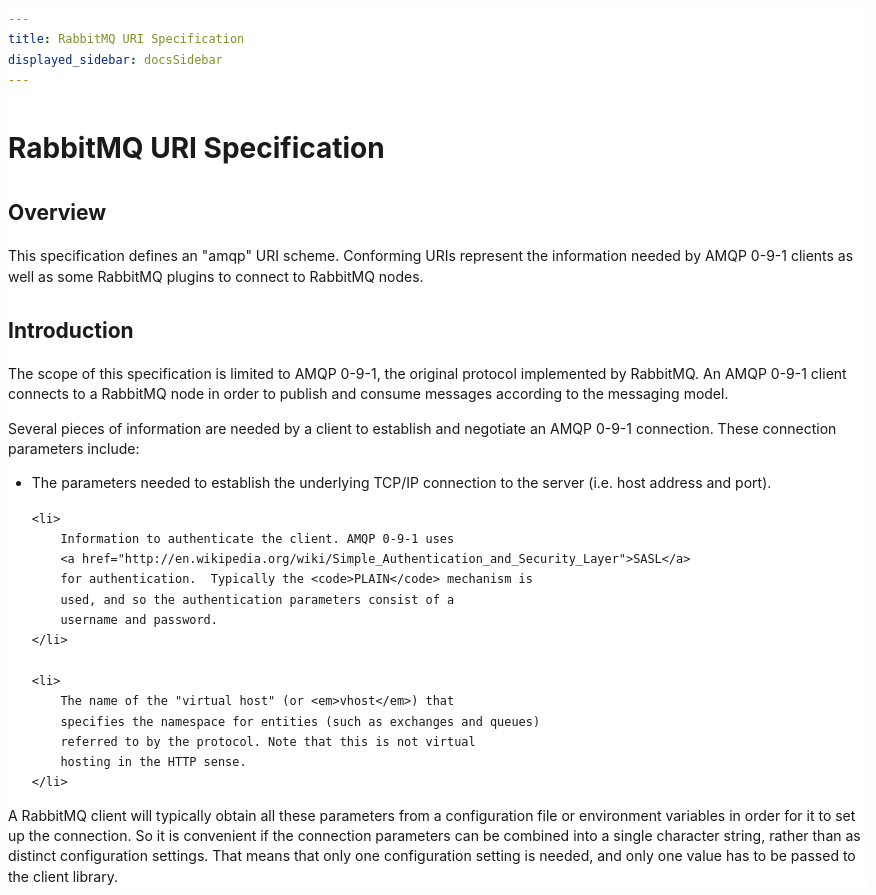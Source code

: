 ```yaml
---
title: RabbitMQ URI Specification
displayed_sidebar: docsSidebar
---
```



# RabbitMQ URI Specification

## Overview

This specification defines an "amqp" URI scheme. Conforming
URIs represent the information needed by AMQP 0-9-1 clients
as well as some RabbitMQ plugins to connect to RabbitMQ
nodes.

## Introduction

The scope of this
specification is limited to AMQP 0-9-1, the original protocol
implemented by RabbitMQ.  An AMQP 0-9-1 client connects
to a RabbitMQ node in order to publish and consume messages
according to the messaging model.

Several pieces of information are needed by a client to
establish and negotiate an AMQP 0-9-1 connection.
These connection parameters include:

<ul>
    <li>
        The parameters needed to establish the underlying TCP/IP
        connection to the server (i.e. host address and port).
    </li>

    <li>
        Information to authenticate the client. AMQP 0-9-1 uses
        <a href="http://en.wikipedia.org/wiki/Simple_Authentication_and_Security_Layer">SASL</a>
        for authentication.  Typically the <code>PLAIN</code> mechanism is
        used, and so the authentication parameters consist of a
        username and password.
    </li>

    <li>
        The name of the "virtual host" (or <em>vhost</em>) that
        specifies the namespace for entities (such as exchanges and queues)
        referred to by the protocol. Note that this is not virtual
        hosting in the HTTP sense.
    </li>
</ul>

A RabbitMQ client will typically obtain all these parameters
from a configuration file or environment variables in order
for it to set up the connection. So it is convenient if the
connection parameters can be combined into a single
character string, rather than as distinct configuration
settings. That means that only one configuration setting is
needed, and only one value has to be passed to the client
library.
